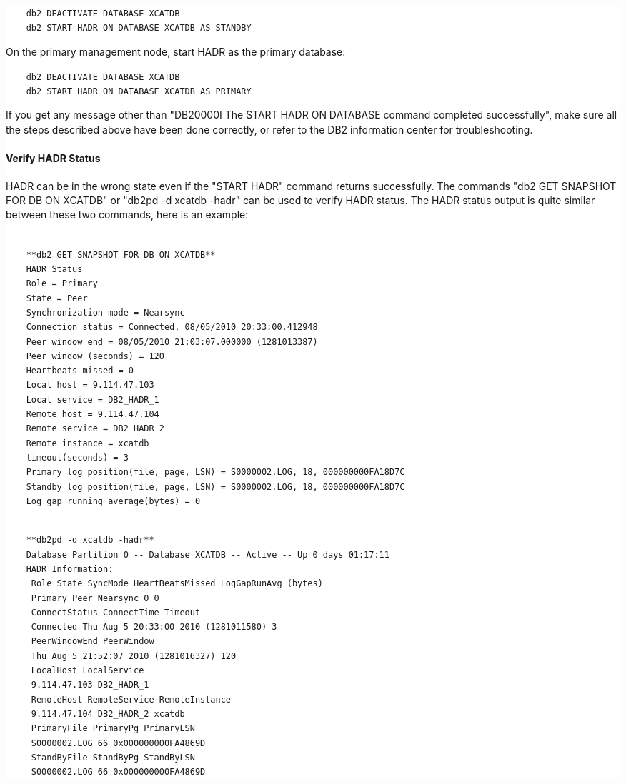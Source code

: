   

~~~~     
    db2 DEACTIVATE DATABASE XCATDB
    db2 START HADR ON DATABASE XCATDB AS STANDBY
~~~~     

  
On the primary management node, start HADR as the primary database: 

~~~~     
    db2 DEACTIVATE DATABASE XCATDB
    db2 START HADR ON DATABASE XCATDB AS PRIMARY
~~~~     

  
If you get any message other than "DB20000I The START HADR ON DATABASE command completed successfully", make sure all the steps described above have been done correctly, or refer to the DB2 information center for troubleshooting. 

#### **Verify HADR Status**

HADR can be in the wrong state even if the "START HADR" command returns successfully. The commands "db2 GET SNAPSHOT FOR DB ON XCATDB" or "db2pd -d xcatdb -hadr" can be used to verify HADR status. The HADR status output is quite similar between these two commands, here is an example: 

  
~~~~ 
    
    **db2 GET SNAPSHOT FOR DB ON XCATDB**
    HADR Status
    Role = Primary
    State = Peer
    Synchronization mode = Nearsync
    Connection status = Connected, 08/05/2010 20:33:00.412948
    Peer window end = 08/05/2010 21:03:07.000000 (1281013387)
    Peer window (seconds) = 120
    Heartbeats missed = 0
    Local host = 9.114.47.103
    Local service = DB2_HADR_1
    Remote host = 9.114.47.104
    Remote service = DB2_HADR_2
    Remote instance = xcatdb
    timeout(seconds) = 3
    Primary log position(file, page, LSN) = S0000002.LOG, 18, 000000000FA18D7C
    Standby log position(file, page, LSN) = S0000002.LOG, 18, 000000000FA18D7C
    Log gap running average(bytes) = 0
~~~~     

  
~~~~ 
    
    **db2pd -d xcatdb -hadr**
    Database Partition 0 -- Database XCATDB -- Active -- Up 0 days 01:17:11
    HADR Information:
     Role State SyncMode HeartBeatsMissed LogGapRunAvg (bytes)
     Primary Peer Nearsync 0 0
     ConnectStatus ConnectTime Timeout
     Connected Thu Aug 5 20:33:00 2010 (1281011580) 3
     PeerWindowEnd PeerWindow
     Thu Aug 5 21:52:07 2010 (1281016327) 120
     LocalHost LocalService
     9.114.47.103 DB2_HADR_1
     RemoteHost RemoteService RemoteInstance
     9.114.47.104 DB2_HADR_2 xcatdb
     PrimaryFile PrimaryPg PrimaryLSN
     S0000002.LOG 66 0x000000000FA4869D
     StandByFile StandByPg StandByLSN
     S0000002.LOG 66 0x000000000FA4869D
~~~~     
